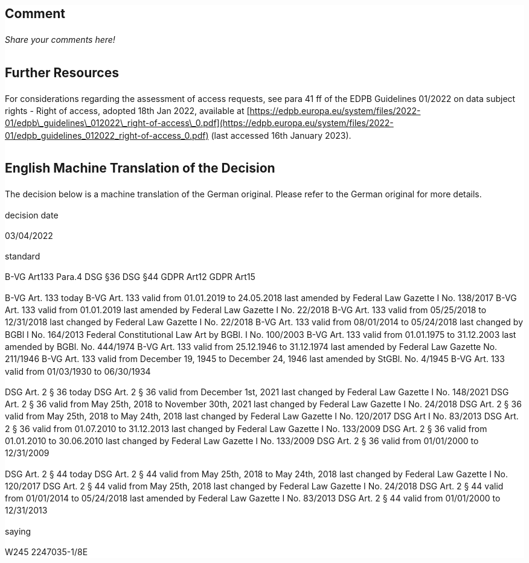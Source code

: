 ## Comment

_Share your comments here!_

## Further Resources

For considerations regarding the assessment of access requests, see para 41 ff of the EDPB Guidelines 01/2022 on data subject rights - Right of access, adopted 18th Jan 2022, available at [https://edpb.europa.eu/system/files/2022-01/edpb\_guidelines\_012022\_right-of-access\_0.pdf](https://edpb.europa.eu/system/files/2022-01/edpb_guidelines_012022_right-of-access_0.pdf) (last accessed 16th January 2023).

## English Machine Translation of the Decision

The decision below is a machine translation of the German original. Please refer to the German original for more details.

decision date

03/04/2022

standard

B-VG Art133 Para.4
DSG §36
DSG §44
GDPR Art12
GDPR Art15

B-VG Art. 133 today B-VG Art. 133 valid from 01.01.2019 to 24.05.2018 last amended by Federal Law Gazette I No. 138/2017 B-VG Art. 133 valid from 01.01.2019 last amended by Federal Law Gazette I No. 22/2018 B-VG Art. 133 valid from 05/25/2018 to 12/31/2018 last changed by Federal Law Gazette I No. 22/2018 B-VG Art. 133 valid from 08/01/2014 to 05/24/2018 last changed by BGBl I No. 164/2013 Federal Constitutional Law Art by BGBl. I No. 100/2003 B-VG Art. 133 valid from 01.01.1975 to 31.12.2003 last amended by BGBl. No. 444/1974 B-VG Art. 133 valid from 25.12.1946 to 31.12.1974 last amended by Federal Law Gazette No. 211/1946 B-VG Art. 133 valid from December 19, 1945 to December 24, 1946 last amended by StGBl. No. 4/1945 B-VG Art. 133 valid from 01/03/1930 to 06/30/1934

DSG Art. 2 § 36 today DSG Art. 2 § 36 valid from December 1st, 2021 last changed by Federal Law Gazette I No. 148/2021 DSG Art. 2 § 36 valid from May 25th, 2018 to November 30th, 2021 last changed by Federal Law Gazette I No. 24/2018 DSG Art. 2 § 36 valid from May 25th, 2018 to May 24th, 2018 last changed by Federal Law Gazette I No. 120/2017 DSG Art I No. 83/2013 DSG Art. 2 § 36 valid from 01.07.2010 to 31.12.2013 last changed by Federal Law Gazette I No. 133/2009 DSG Art. 2 § 36 valid from 01.01.2010 to 30.06.2010 last changed by Federal Law Gazette I No. 133/2009 DSG Art. 2 § 36 valid from 01/01/2000 to 12/31/2009

DSG Art. 2 § 44 today DSG Art. 2 § 44 valid from May 25th, 2018 to May 24th, 2018 last changed by Federal Law Gazette I No. 120/2017 DSG Art. 2 § 44 valid from May 25th, 2018 last changed by Federal Law Gazette I No. 24/2018 DSG Art. 2 § 44 valid from 01/01/2014 to 05/24/2018 last amended by Federal Law Gazette I No. 83/2013 DSG Art. 2 § 44 valid from 01/01/2000 to 12/31/2013

saying

W245 2247035-1/8E
